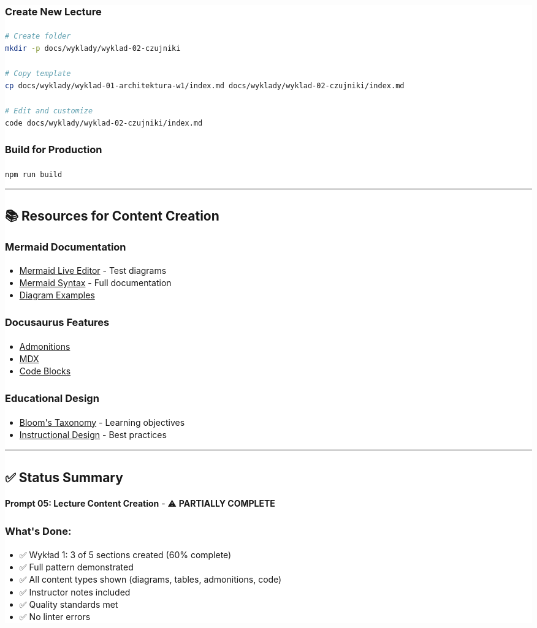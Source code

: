 ### Create New Lecture

```bash
# Create folder
mkdir -p docs/wyklady/wyklad-02-czujniki

# Copy template
cp docs/wyklady/wyklad-01-architektura-w1/index.md docs/wyklady/wyklad-02-czujniki/index.md

# Edit and customize
code docs/wyklady/wyklad-02-czujniki/index.md
```

### Build for Production

```bash
npm run build
```

---

## 📚 Resources for Content Creation

### Mermaid Documentation
- [Mermaid Live Editor](https://mermaid.live/) - Test diagrams
- [Mermaid Syntax](https://mermaid.js.org/intro/) - Full documentation
- [Diagram Examples](https://mermaid.js.org/ecosystem/tutorials.html)

### Docusaurus Features
- [Admonitions](https://docusaurus.io/docs/markdown-features/admonitions)
- [MDX](https://docusaurus.io/docs/markdown-features/react)
- [Code Blocks](https://docusaurus.io/docs/markdown-features/code-blocks)

### Educational Design
- [Bloom's Taxonomy](https://cft.vanderbilt.edu/guides-sub-pages/blooms-taxonomy/) - Learning objectives
- [Instructional Design](https://www.td.org/insights/instructional-design-basics) - Best practices

---

## ✅ Status Summary

**Prompt 05: Lecture Content Creation** - ⚠️ **PARTIALLY COMPLETE**

### What's Done:
- ✅ Wykład 1: 3 of 5 sections created (60% complete)
- ✅ Full pattern demonstrated
- ✅ All content types shown (diagrams, tables, admonitions, code)
- ✅ Instructor notes included
- ✅ Quality standards met
- ✅ No linter errors
